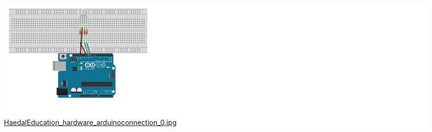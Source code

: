 <img src="./HaedalEducation_hardware_arduino_6.jpg" width="300">

[HaedalEducation_hardware_arduinoconnection_0.jpg](./HaedalEducation_hardware_arduinoconnection_0.jpg)
